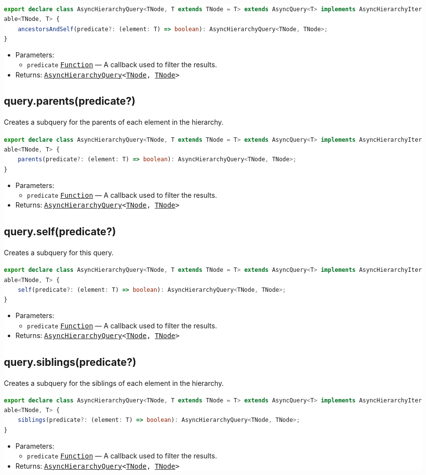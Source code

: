 ```ts
export declare class AsyncHierarchyQuery<TNode, T extends TNode = T> extends AsyncQuery<T> implements AsyncHierarchyIterable<TNode, T> {
    ancestorsAndSelf(predicate?: (element: T) => boolean): AsyncHierarchyQuery<TNode, TNode>;
}
```

* Parameters:
  * `predicate` <samp>[Function][]</samp> &mdash; A callback used to filter the results.
* Returns: <samp>[AsyncHierarchyQuery][]&lt;[TNode][], [TNode][]&gt;</samp>



## query.parents(predicate?)
Creates a subquery for the parents of each element in the hierarchy.

```ts
export declare class AsyncHierarchyQuery<TNode, T extends TNode = T> extends AsyncQuery<T> implements AsyncHierarchyIterable<TNode, T> {
    parents(predicate?: (element: T) => boolean): AsyncHierarchyQuery<TNode, TNode>;
}
```

* Parameters:
  * `predicate` <samp>[Function][]</samp> &mdash; A callback used to filter the results.
* Returns: <samp>[AsyncHierarchyQuery][]&lt;[TNode][], [TNode][]&gt;</samp>



## query.self(predicate?)
Creates a subquery for this query.

```ts
export declare class AsyncHierarchyQuery<TNode, T extends TNode = T> extends AsyncQuery<T> implements AsyncHierarchyIterable<TNode, T> {
    self(predicate?: (element: T) => boolean): AsyncHierarchyQuery<TNode, TNode>;
}
```

* Parameters:
  * `predicate` <samp>[Function][]</samp> &mdash; A callback used to filter the results.
* Returns: <samp>[AsyncHierarchyQuery][]&lt;[TNode][], [TNode][]&gt;</samp>



## query.siblings(predicate?)
Creates a subquery for the siblings of each element in the hierarchy.

```ts
export declare class AsyncHierarchyQuery<TNode, T extends TNode = T> extends AsyncQuery<T> implements AsyncHierarchyIterable<TNode, T> {
    siblings(predicate?: (element: T) => boolean): AsyncHierarchyQuery<TNode, TNode>;
}
```

* Parameters:
  * `predicate` <samp>[Function][]</samp> &mdash; A callback used to filter the results.
* Returns: <samp>[AsyncHierarchyQuery][]&lt;[TNode][], [TNode][]&gt;</samp>


[TNode]: #asynchierarchyquery-tnode
[T]: #asynchierarchyquery-t
[Queryable]: type-queryable.md#type-queryable
[AsyncQueryable]: type-queryable.md#type-asyncqueryable
[HierarchyProvider]: interface-hierarchyprovider.md#interface-hierarchyprovider
[Hierarchical]: interface-hierarchical.md#interface-hierarchical
[HierarchyIterable]: interface-hierarchyiterable.md#interface-hierarchyiterable
[OrderedIterable]: interface-orderediterable.md#interface-orderediterable
[OrderedHierarchyIterable]: interface-orderedhierarchyiterable.md#interface-orderedhierarchyiterable
[AsyncHierarchyIterable]: interface-asynchierarchyiterable.md#interface-asynchierarchyiterable
[AsyncOrderedIterable]: interface-asyncorderediterable.md#interface-asyncorderediterable
[AsyncOrderedHierarchyIterable]: interface-asyncorderedhierarchyiterable.md#interface-asyncorderedhierarchyiterable
[Grouping]: interface-grouping.md#interface-grouping
[Page]: interface-page.md#interface-page
[Lookup]: class-lookup.md#class-lookup
[Query]: class-query.md#class-query
[HierarchyQuery]: class-hierarchyquery.md#class-hierarchyquery
[OrderedQuery]: class-orderedquery.md#class-orderedquery
[OrderedHierarchyQuery]: class-orderedhierarchyquery.md#class-orderedhierarchyquery
[AsyncQuery]: class-asyncquery.md#class-asyncquery
[AsyncOrderedQuery]: class-asyncorderedquery.md#class-asyncorderedquery
[AsyncHierarchyQuery]: class-asynchierarchyquery.md#class-asynchierarchyquery
[AsyncOrderedHierarchyQuery]: class-asyncorderedhierarchyquery.md#class-asyncorderedhierarchyquery
[AsyncIterable]: http://ecma-international.org/ecma-262/6.0/index.html#sec-symbol.asynciterator
[AsyncIterator]: http://ecma-international.org/ecma-262/6.0/index.html#sec-symbol.asynciterator
[Iterable]: http://ecma-international.org/ecma-262/6.0/index.html#sec-symbol.iterator
[Iterator]: http://ecma-international.org/ecma-262/6.0/index.html#sec-symbol.iterator
[Number]: http://ecma-international.org/ecma-262/6.0/index.html#sec-number-constructor
[Boolean]: http://ecma-international.org/ecma-262/6.0/index.html#sec-boolean-constructor
[Object]: http://ecma-international.org/ecma-262/6.0/index.html#sec-object-constructor
[Function]: http://ecma-international.org/ecma-262/6.0/index.html#sec-function-constructor
[Error]: http://ecma-international.org/ecma-262/6.0/index.html#sec-error-constructor
[Promise]: http://ecma-international.org/ecma-262/6.0/index.html#sec-promise-constructor
[Map]: http://ecma-international.org/ecma-262/6.0/index.html#sec-map-constructor
[Set]: http://ecma-international.org/ecma-262/6.0/index.html#sec-set-constructor